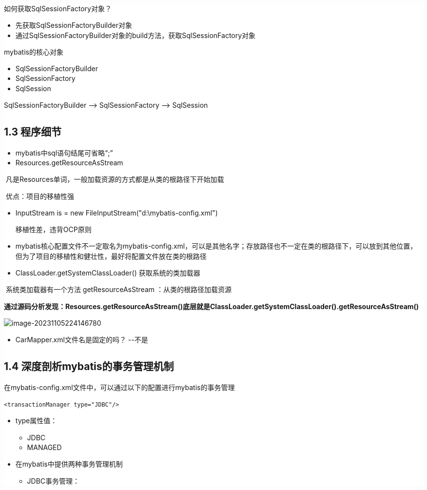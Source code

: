 如何获取SqlSessionFactory对象？

- 先获取SqlSessionFactoryBuilder对象
- 通过SqlSessionFactoryBuilder对象的build方法，获取SqlSessionFactory对象



mybatis的核心对象

- SqlSessionFactoryBuilder
- SqlSessionFactory
- SqlSession

SqlSessionFactoryBuilder --> SqlSessionFactory  -->  SqlSession



## 1.3 程序细节

- mybatis中sql语句结尾可省略“;”
- Resources.getResourceAsStream

​		凡是Resources单词，一般加载资源的方式都是从类的根路径下开始加载

​		优点：项目的移植性强

- InputStream is = new FileInputStream("d:\\mybatis-config.xml")

  移植性差，违背OCP原则

- mybatis核心配置文件不一定取名为mybatis-config.xml，可以是其他名字；存放路径也不一定在类的根路径下，可以放到其他位置，但为了项目的移植性和健壮性，最好将配置文件放在类的根路径

- ClassLoader.getSystemClassLoader()   获取系统的类加载器

​		系统类加载器有一个方法 getResourceAsStream  ：从类的根路径加载资源

**通过源码分析发现：Resources.getResourceAsStream()底层就是ClassLoader.getSystemClassLoader().getResourceAsStream()**

![image-20231105224146780](C:\Users\lenovo\AppData\Roaming\Typora\typora-user-images\image-20231105224146780.png)

- CarMapper.xml文件名是固定的吗？ --不是



## 1.4 深度剖析mybatis的事务管理机制

在mybatis-config.xml文件中，可以通过以下的配置进行mybatis的事务管理

```xml-dtd
<transactionManager type="JDBC"/>
```

- type属性值：

  - JDBC
  - MANAGED

- 在mybatis中提供两种事务管理机制

  - JDBC事务管理：
